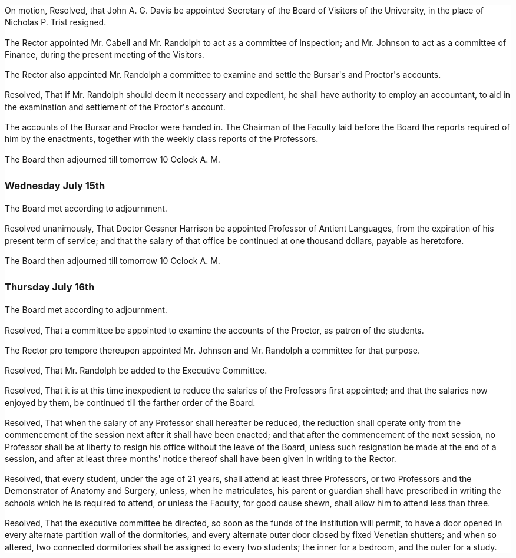 On motion, Resolved, that John A. G. Davis be appointed Secretary of the Board of Visitors of the University, in the place of Nicholas P. Trist resigned.

The Rector appointed Mr. Cabell and Mr. Randolph to act as a committee of Inspection; and Mr. Johnson to act as a committee of Finance, during the present meeting of the Visitors.

The Rector also appointed Mr. Randolph a committee to examine and settle the Bursar's and Proctor's accounts.

Resolved, That if Mr. Randolph should deem it necessary and expedient, he shall have authority to employ an accountant, to aid in the examination and settlement of the Proctor's account.

The accounts of the Bursar and Proctor were handed in. The Chairman of the Faculty laid before the Board the reports required of him by the enactments, together with the weekly class reports of the Professors.

The Board then adjourned till tomorrow 10 Oclock A. M.

### Wednesday July 15th

The Board met according to adjournment.

Resolved unanimously, That Doctor Gessner Harrison be appointed Professor of Antient Languages, from the expiration of his present term of service; and that the salary of that office be continued at one thousand dollars, payable as heretofore.

The Board then adjourned till tomorrow 10 Oclock A. M.

### Thursday July 16th

The Board met according to adjournment.

Resolved, That a committee be appointed to examine the accounts of the Proctor, as patron of the students.

The Rector pro tempore thereupon appointed Mr. Johnson and Mr. Randolph a committee for that purpose.

Resolved, That Mr. Randolph be added to the Executive Committee.

Resolved, That it is at this time inexpedient to reduce the salaries of the Professors first appointed; and that the salaries now enjoyed by them, be continued till the farther order of the Board.

Resolved, That when the salary of any Professor shall hereafter be reduced, the reduction shall operate only from the commencement of the session next after it shall have been enacted; and that after the commencement of the next session, no Professor shall be at liberty to resign his office without the leave of the Board, unless such resignation be made at the end of a session, and after at least three months' notice thereof shall have been given in writing to the Rector.

Resolved, that every student, under the age of 21 years, shall attend at least three Professors, or two Professors and the Demonstrator of Anatomy and Surgery, unless, when he matriculates, his parent or guardian shall have prescribed in writing the schools which he is required to attend, or unless the Faculty, for good cause shewn, shall allow him to attend less than three.

Resolved, That the executive committee be directed, so soon as the funds of the institution will permit, to have a door opened in every alternate partition wall of the dormitories, and every alternate outer door closed by fixed Venetian shutters; and when so altered, two connected dormitories shall be assigned to every two students; the inner for a bedroom, and the outer for a study.
